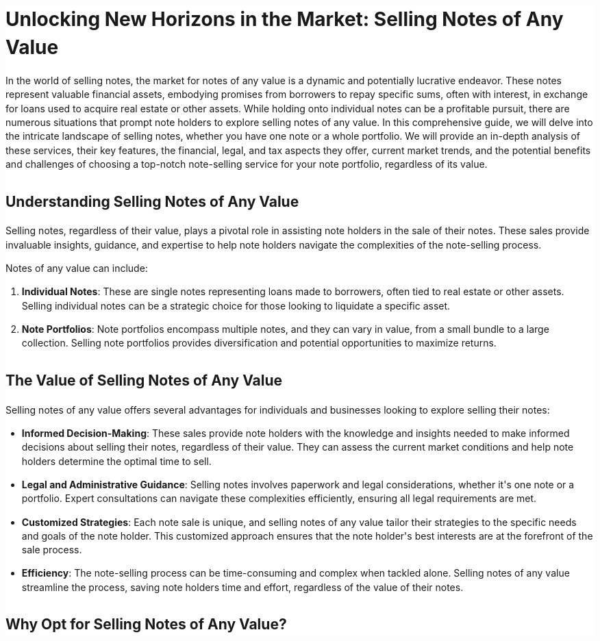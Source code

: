 # Unlocking New Horizons in the Market: Selling Notes of Any Value

In the world of selling notes, the market for notes of any value is a dynamic and potentially lucrative endeavor. These notes represent valuable financial assets, embodying promises from borrowers to repay specific sums, often with interest, in exchange for loans used to acquire real estate or other assets. While holding onto individual notes can be a profitable pursuit, there are numerous situations that prompt note holders to explore selling notes of any value. In this comprehensive guide, we will delve into the intricate landscape of selling notes, whether you have one note or a whole portfolio. We will provide an in-depth analysis of these services, their key features, the financial, legal, and tax aspects they offer, current market trends, and the potential benefits and challenges of choosing a top-notch note-selling service for your note portfolio, regardless of its value.

## Understanding Selling Notes of Any Value

Selling notes, regardless of their value, plays a pivotal role in assisting note holders in the sale of their notes. These sales provide invaluable insights, guidance, and expertise to help note holders navigate the complexities of the note-selling process.

Notes of any value can include:

1. **Individual Notes**: These are single notes representing loans made to borrowers, often tied to real estate or other assets. Selling individual notes can be a strategic choice for those looking to liquidate a specific asset.

2. **Note Portfolios**: Note portfolios encompass multiple notes, and they can vary in value, from a small bundle to a large collection. Selling note portfolios provides diversification and potential opportunities to maximize returns.

## The Value of Selling Notes of Any Value

Selling notes of any value offers several advantages for individuals and businesses looking to explore selling their notes:

- **Informed Decision-Making**: These sales provide note holders with the knowledge and insights needed to make informed decisions about selling their notes, regardless of their value. They can assess the current market conditions and help note holders determine the optimal time to sell.

- **Legal and Administrative Guidance**: Selling notes involves paperwork and legal considerations, whether it's one note or a portfolio. Expert consultations can navigate these complexities efficiently, ensuring all legal requirements are met.

- **Customized Strategies**: Each note sale is unique, and selling notes of any value tailor their strategies to the specific needs and goals of the note holder. This customized approach ensures that the note holder's best interests are at the forefront of the sale process.

- **Efficiency**: The note-selling process can be time-consuming and complex when tackled alone. Selling notes of any value streamline the process, saving note holders time and effort, regardless of the value of their notes.

## Why Opt for Selling Notes of Any Value?
